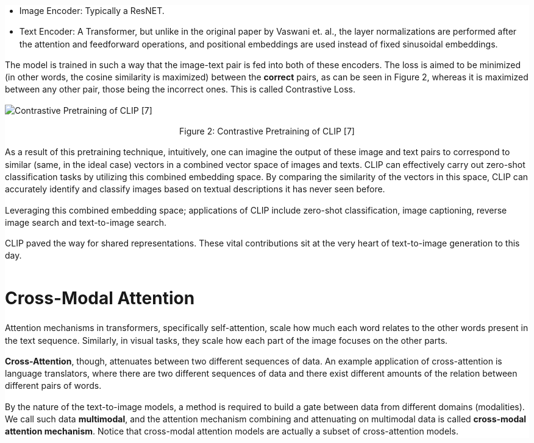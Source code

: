 -   Image Encoder: Typically a ResNET.

-   Text Encoder: A Transformer, but unlike in the original paper by
    Vaswani et. al., the layer normalizations are performed after the
    attention and feedforward operations, and positional embeddings are
    used instead of fixed sinusoidal embeddings.

The model is trained in such a way that the image-text pair is fed into
both of these encoders. The loss is aimed to be minimized (in other
words, the cosine similarity is maximized) between the **correct**
pairs, as can be seen in Figure 2, whereas it is maximized between any
other pair, those being the incorrect ones. This is called Contrastive
Loss.

![Contrastive Pretraining of CLIP
\[7\]](contrastive_pretraining.png)

<p align="center">
Figure 2: Contrastive Pretraining of CLIP [7]
</p>

As a result of this pretraining technique, intuitively, one can imagine
the output of these image and text pairs to correspond to similar (same,
in the ideal case) vectors in a combined vector space of images and
texts. CLIP can effectively carry out zero-shot classification tasks by
utilizing this combined embedding space. By comparing the similarity of
the vectors in this space, CLIP can accurately identify and classify
images based on textual descriptions it has never seen before.

Leveraging this combined embedding space; applications of CLIP include
zero-shot classification, image captioning, reverse image search and
text-to-image search.

CLIP paved the way for shared representations. These vital contributions
sit at the very heart of text-to-image generation to this day.

Cross-Modal Attention
=====================

Attention mechanisms in transformers, specifically self-attention, scale
how much each word relates to the other words present in the text
sequence. Similarly, in visual tasks, they scale how each part of the
image focuses on the other parts.

**Cross-Attention**, though, attenuates between two different sequences
of data. An example application of cross-attention is language
translators, where there are two different sequences of data and there
exist different amounts of the relation between different pairs of
words.

By the nature of the text-to-image models, a method is required to build
a gate between data from different domains (modalities). We call such
data **multimodal**, and the attention mechanism combining and
attenuating on multimodal data is called **cross-modal attention
mechanism**. Notice that cross-modal attention models are actually a
subset of cross-attention models.
